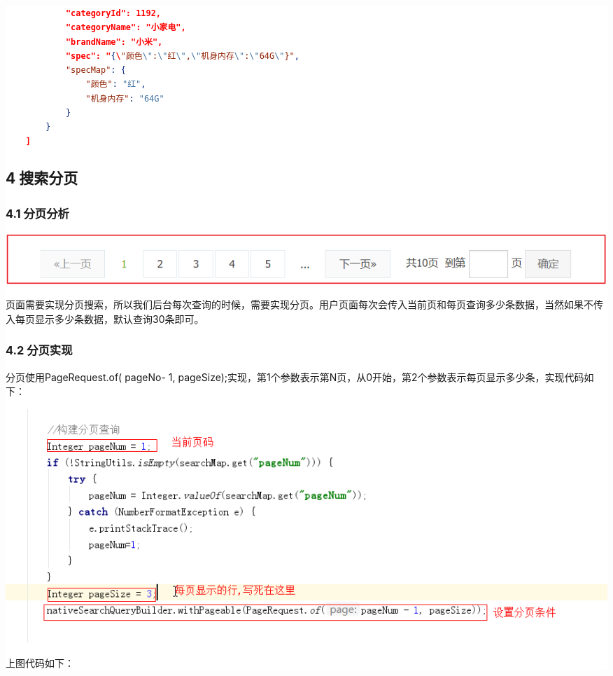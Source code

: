 ```json
            "categoryId": 1192,
            "categoryName": "小家电",
            "brandName": "小米",
            "spec": "{\"颜色\":\"红\",\"机身内存\":\"64G\"}",
            "specMap": {
                "颜色": "红",
                "机身内存": "64G"
            }
        }
    ]
```



## 4 搜索分页

### 4.1 分页分析

![1557901053775](images\1557901053775.png)

页面需要实现分页搜索，所以我们后台每次查询的时候，需要实现分页。用户页面每次会传入当前页和每页查询多少条数据，当然如果不传入每页显示多少条数据，默认查询30条即可。





### 4.2 分页实现

分页使用PageRequest.of( pageNo- 1, pageSize);实现，第1个参数表示第N页，从0开始，第2个参数表示每页显示多少条，实现代码如下：

![1566486449377](images2/1566486449377.png)

上图代码如下：
